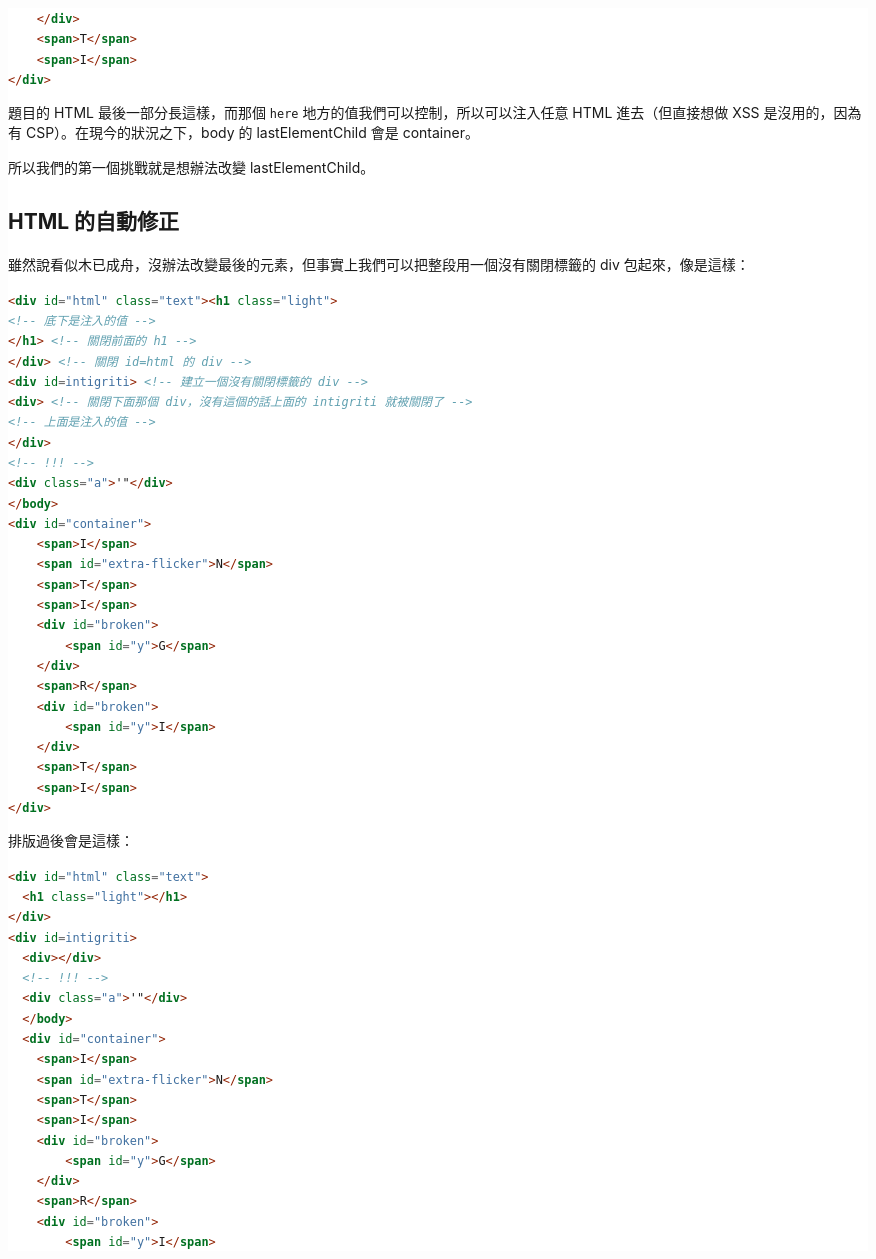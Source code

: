 ``` html
    </div>
    <span>T</span>
    <span>I</span>
</div>
```

題目的 HTML 最後一部分長這樣，而那個 `here` 地方的值我們可以控制，所以可以注入任意 HTML 進去（但直接想做 XSS 是沒用的，因為有 CSP）。在現今的狀況之下，body 的 lastElementChild 會是 container。

所以我們的第一個挑戰就是想辦法改變 lastElementChild。

## HTML 的自動修正

雖然說看似木已成舟，沒辦法改變最後的元素，但事實上我們可以把整段用一個沒有關閉標籤的 div 包起來，像是這樣：

``` html
<div id="html" class="text"><h1 class="light">
<!-- 底下是注入的值 -->
</h1> <!-- 關閉前面的 h1 -->
</div> <!-- 關閉 id=html 的 div -->
<div id=intigriti> <!-- 建立一個沒有關閉標籤的 div -->
<div> <!-- 關閉下面那個 div，沒有這個的話上面的 intigriti 就被關閉了 -->
<!-- 上面是注入的值 -->
</div>
<!-- !!! -->
<div class="a">'"</div>
</body>
<div id="container">
    <span>I</span>
    <span id="extra-flicker">N</span>
    <span>T</span>
    <span>I</span>
    <div id="broken">
        <span id="y">G</span>
    </div>
    <span>R</span>
    <div id="broken">
        <span id="y">I</span>
    </div>
    <span>T</span>
    <span>I</span>
</div>
```

排版過後會是這樣：

``` html
<div id="html" class="text">
  <h1 class="light"></h1>
</div>
<div id=intigriti>
  <div></div>
  <!-- !!! -->
  <div class="a">'"</div>
  </body>
  <div id="container">
    <span>I</span>
    <span id="extra-flicker">N</span>
    <span>T</span>
    <span>I</span>
    <div id="broken">
        <span id="y">G</span>
    </div>
    <span>R</span>
    <div id="broken">
        <span id="y">I</span>
```